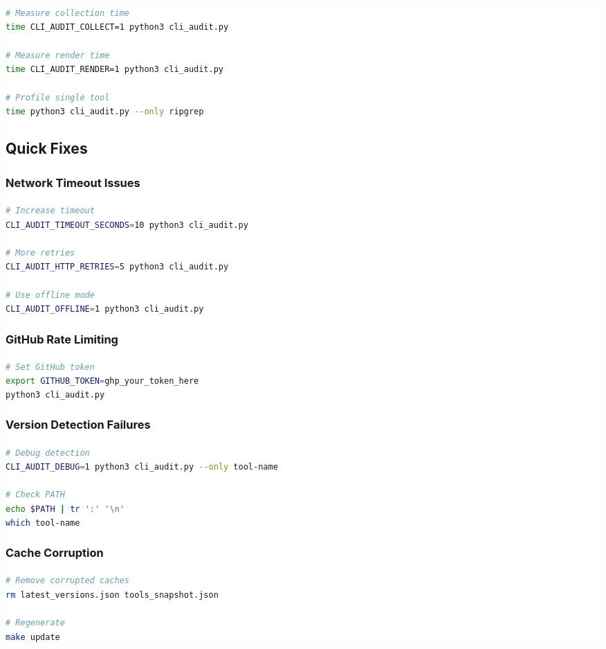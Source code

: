 ```bash
# Measure collection time
time CLI_AUDIT_COLLECT=1 python3 cli_audit.py

# Measure render time
time CLI_AUDIT_RENDER=1 python3 cli_audit.py

# Profile single tool
time python3 cli_audit.py --only ripgrep
```

## Quick Fixes

### Network Timeout Issues

```bash
# Increase timeout
CLI_AUDIT_TIMEOUT_SECONDS=10 python3 cli_audit.py

# More retries
CLI_AUDIT_HTTP_RETRIES=5 python3 cli_audit.py

# Use offline mode
CLI_AUDIT_OFFLINE=1 python3 cli_audit.py
```

### GitHub Rate Limiting

```bash
# Set GitHub token
export GITHUB_TOKEN=ghp_your_token_here
python3 cli_audit.py
```

### Version Detection Failures

```bash
# Debug detection
CLI_AUDIT_DEBUG=1 python3 cli_audit.py --only tool-name

# Check PATH
echo $PATH | tr ':' '\n'
which tool-name
```

### Cache Corruption

```bash
# Remove corrupted caches
rm latest_versions.json tools_snapshot.json

# Regenerate
make update
```
